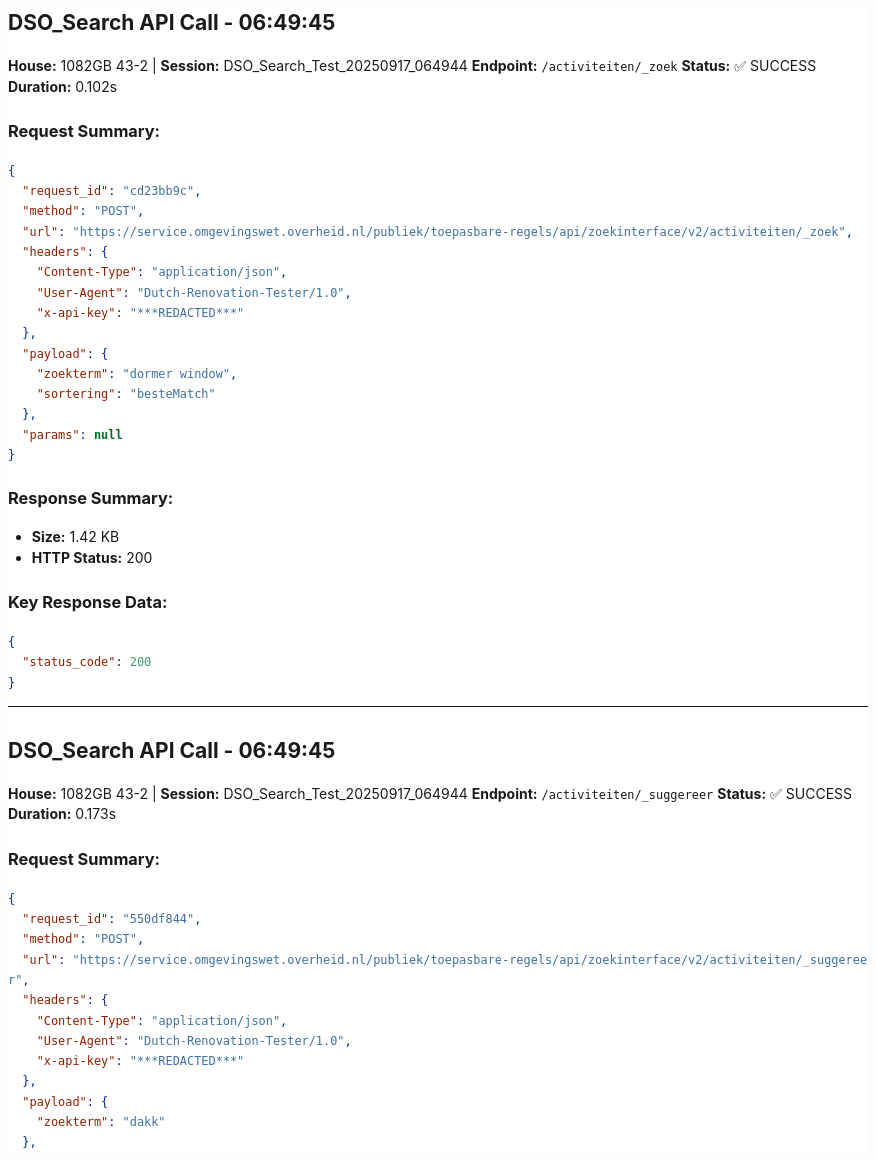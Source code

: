 
## DSO_Search API Call - 06:49:45

**House:** 1082GB 43-2 | **Session:** DSO_Search_Test_20250917_064944
**Endpoint:** `/activiteiten/_zoek`
**Status:** ✅ SUCCESS
**Duration:** 0.102s

### Request Summary:
```json
{
  "request_id": "cd23bb9c",
  "method": "POST",
  "url": "https://service.omgevingswet.overheid.nl/publiek/toepasbare-regels/api/zoekinterface/v2/activiteiten/_zoek",
  "headers": {
    "Content-Type": "application/json",
    "User-Agent": "Dutch-Renovation-Tester/1.0",
    "x-api-key": "***REDACTED***"
  },
  "payload": {
    "zoekterm": "dormer window",
    "sortering": "besteMatch"
  },
  "params": null
}
```

### Response Summary:
- **Size:** 1.42 KB
- **HTTP Status:** 200

### Key Response Data:
```json
{
  "status_code": 200
}
```

---

## DSO_Search API Call - 06:49:45

**House:** 1082GB 43-2 | **Session:** DSO_Search_Test_20250917_064944
**Endpoint:** `/activiteiten/_suggereer`
**Status:** ✅ SUCCESS
**Duration:** 0.173s

### Request Summary:
```json
{
  "request_id": "550df844",
  "method": "POST",
  "url": "https://service.omgevingswet.overheid.nl/publiek/toepasbare-regels/api/zoekinterface/v2/activiteiten/_suggereer",
  "headers": {
    "Content-Type": "application/json",
    "User-Agent": "Dutch-Renovation-Tester/1.0",
    "x-api-key": "***REDACTED***"
  },
  "payload": {
    "zoekterm": "dakk"
  },
```